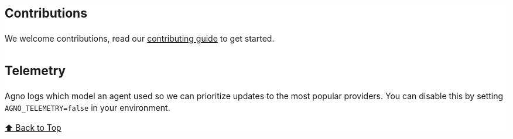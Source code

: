 ## Contributions

We welcome contributions, read our [contributing guide](https://github.com/agno-agi/agno/blob/main/CONTRIBUTING.md) to get started.

## Telemetry

Agno logs which model an agent used so we can prioritize updates to the most popular providers. You can disable this by setting `AGNO_TELEMETRY=false` in your environment.

<p align="left">
  <a href="#top">⬆️ Back to Top</a>
</p>
